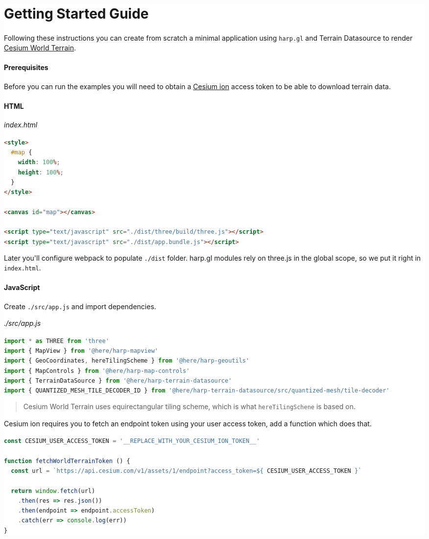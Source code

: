 # Getting Started Guide

Following these instructions you can create from scratch a minimal application using `harp.gl` and Terrain Datasource to render [Cesium World Terrain](https://cesium.com/content/cesium-world-terrain/).

#### Prerequisites

Before you can run the examples you will need to obtain a [Cesium ion](https://cesium.com/ion/) access token to be able to download terrain data.

#### HTML

*index.html*

```html
<style>
  #map {
    width: 100%;
	height: 100%;
  }
</style>

<canvas id="map"></canvas>

<script type="text/javascript" src="./dist/three/build/three.js"></script>
<script type="text/javascript" src="./dist/app.bundle.js"></script>
```

Later you'll configure webpack to populate `./dist` folder. harp.gl modules rely on three.js in the global scope, so we put it right in `index.html`.

#### JavaScript

Create `./src/app.js` and import dependencies.

*./src/app.js*

```javascript
import * as THREE from 'three'
import { MapView } from '@here/harp-mapview'
import { GeoCoordinates, hereTilingScheme } from '@here/harp-geoutils'
import { MapControls } from '@here/harp-map-controls'
import { TerrainDataSource } from '@here/harp-terrain-datasource'
import { QUANTIZED_MESH_TILE_DECODER_ID } from '@here/harp-terrain-datasource/src/quantized-mesh/tile-decoder'
```

> Cesium World Terrain uses equirectangular tiling scheme, which is what `hereTilingSchene` is based on.

Cesium ion requires you to fetch an endpoint token using your user access token, add a function which does that.

```javascript
const CESIUM_USER_ACCESS_TOKEN = '__REPLACE_WITH_YOUR_CESIUM_ION_TOKEN__'

function fetchWorldTerrainToken () {
  const url = `https://api.cesium.com/v1/assets/1/endpoint?access_token=${ CESIUM_USER_ACCESS_TOKEN }`

  return window.fetch(url)
    .then(res => res.json())
    .then(endpoint => endpoint.accessToken)
    .catch(err => console.log(err))
}
```
